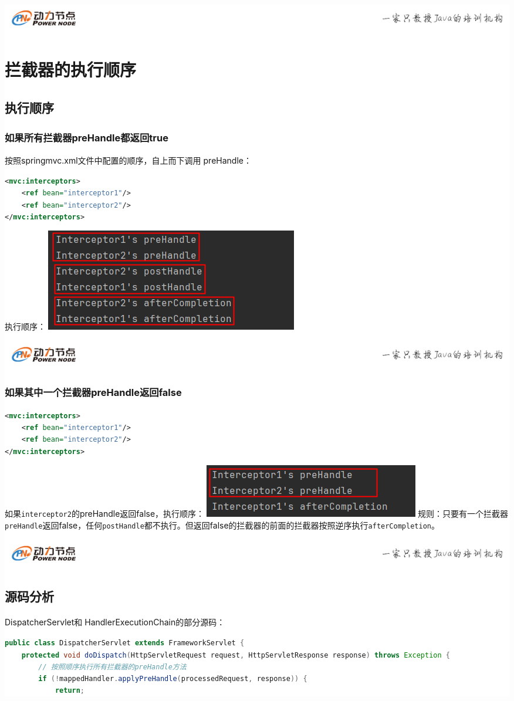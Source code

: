 ![标头.jpg](images/1692002570088-3338946f-42b3-4174-8910-7e749c31e950.jpeg)
# 拦截器的执行顺序
## 执行顺序
### 如果所有拦截器preHandle都返回true
按照springmvc.xml文件中配置的顺序，自上而下调用 preHandle：
```xml
<mvc:interceptors>
    <ref bean="interceptor1"/>
    <ref bean="interceptor2"/>
</mvc:interceptors>
```
执行顺序：
![image.png](images/1711680479220-91b54971-fc52-47b6-a711-4425dfa1617a.png)

![标头.jpg](images/1692002570088-3338946f-42b3-4174-8910-7e749c31e950.jpeg)
### 如果其中一个拦截器preHandle返回false
```xml
<mvc:interceptors>
    <ref bean="interceptor1"/>
    <ref bean="interceptor2"/>
</mvc:interceptors>
```
如果`interceptor2`的preHandle返回false，执行顺序：
![image.png](images/1711680589053-dbc8883c-eabe-476c-a8f3-da24b4f8de70.png)
规则：只要有一个拦截器`preHandle`返回false，任何`postHandle`都不执行。但返回false的拦截器的前面的拦截器按照逆序执行`afterCompletion`。

![标头.jpg](images/1692002570088-3338946f-42b3-4174-8910-7e749c31e950.jpeg)
## 源码分析
DispatcherServlet和 HandlerExecutionChain的部分源码：
```java
public class DispatcherServlet extends FrameworkServlet {
    protected void doDispatch(HttpServletRequest request, HttpServletResponse response) throws Exception {
        // 按照顺序执行所有拦截器的preHandle方法
        if (!mappedHandler.applyPreHandle(processedRequest, response)) {
            return;
```